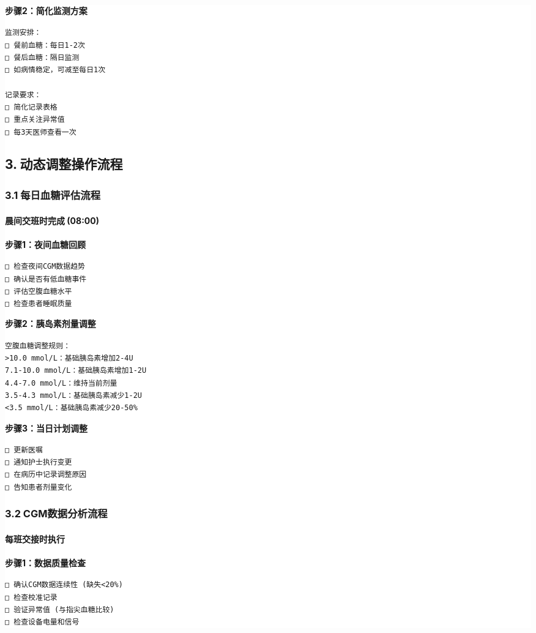 **步骤2：简化监测方案**
```
监测安排：
□ 餐前血糖：每日1-2次
□ 餐后血糖：隔日监测
□ 如病情稳定，可减至每日1次

记录要求：
□ 简化记录表格
□ 重点关注异常值
□ 每3天医师查看一次
```

## 3. 动态调整操作流程

### 3.1 每日血糖评估流程

#### **晨间交班时完成 (08:00)**

**步骤1：夜间血糖回顾**
```
□ 检查夜间CGM数据趋势
□ 确认是否有低血糖事件
□ 评估空腹血糖水平
□ 检查患者睡眠质量
```

**步骤2：胰岛素剂量调整**
```
空腹血糖调整规则：
>10.0 mmol/L：基础胰岛素增加2-4U
7.1-10.0 mmol/L：基础胰岛素增加1-2U
4.4-7.0 mmol/L：维持当前剂量
3.5-4.3 mmol/L：基础胰岛素减少1-2U
<3.5 mmol/L：基础胰岛素减少20-50%
```

**步骤3：当日计划调整**
```
□ 更新医嘱
□ 通知护士执行变更
□ 在病历中记录调整原因
□ 告知患者剂量变化
```

### 3.2 CGM数据分析流程

#### **每班交接时执行**

**步骤1：数据质量检查**
```
□ 确认CGM数据连续性 (缺失<20%)
□ 检查校准记录
□ 验证异常值 (与指尖血糖比较)
□ 检查设备电量和信号
```
